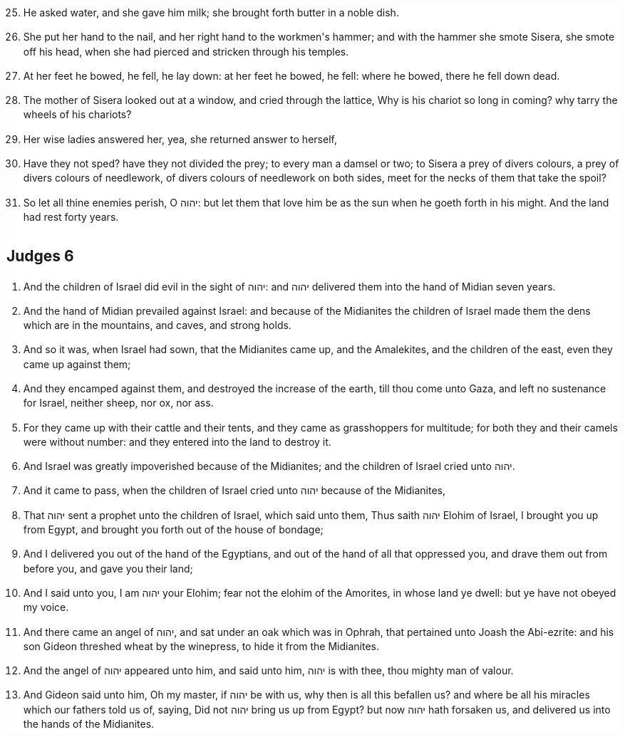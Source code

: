 25. He asked water, and she gave him milk; she brought forth butter in a noble dish.

26. She put her hand to the nail, and her right hand to the workmen's hammer; and with the hammer she smote Sisera, she smote off his head, when she had pierced and stricken through his temples.

27. At her feet he bowed, he fell, he lay down: at her feet he bowed, he fell: where he bowed, there he fell down dead.

28. The mother of Sisera looked out at a window, and cried through the lattice, Why is his chariot so long in coming? why tarry the wheels of his chariots?

29. Her wise ladies answered her, yea, she returned answer to herself,

30. Have they not sped? have they not divided the prey; to every man a damsel or two; to Sisera a prey of divers colours, a prey of divers colours of needlework, of divers colours of needlework on both sides, meet for the necks of them that take the spoil?

31. So let all thine enemies perish, O יהוה: but let them that love him be as the sun when he goeth forth in his might. And the land had rest forty years.  

## Judges 6

1. And the children of Israel did evil in the sight of יהוה: and יהוה delivered them into the hand of Midian seven years.

2. And the hand of Midian prevailed against Israel: and because of the Midianites the children of Israel made them the dens which are in the mountains, and caves, and strong holds.

3. And so it was, when Israel had sown, that the Midianites came up, and the Amalekites, and the children of the east, even they came up against them;

4. And they encamped against them, and destroyed the increase of the earth, till thou come unto Gaza, and left no sustenance for Israel, neither sheep, nor ox, nor ass.

5. For they came up with their cattle and their tents, and they came as grasshoppers for multitude; for both they and their camels were without number: and they entered into the land to destroy it.

6. And Israel was greatly impoverished because of the Midianites; and the children of Israel cried unto יהוה.

7. And it came to pass, when the children of Israel cried unto יהוה because of the Midianites,

8. That יהוה sent a prophet unto the children of Israel, which said unto them, Thus saith יהוה Elohim of Israel, I brought you up from Egypt, and brought you forth out of the house of bondage;

9. And I delivered you out of the hand of the Egyptians, and out of the hand of all that oppressed you, and drave them out from before you, and gave you their land;

10. And I said unto you, I am יהוה your Elohim; fear not the elohim of the Amorites, in whose land ye dwell: but ye have not obeyed my voice.

11. And there came an angel of יהוה, and sat under an oak which was in Ophrah, that pertained unto Joash the Abi-ezrite: and his son Gideon threshed wheat by the winepress, to hide it from the Midianites.

12. And the angel of יהוה appeared unto him, and said unto him, יהוה is with thee, thou mighty man of valour.

13. And Gideon said unto him, Oh my master, if יהוה be with us, why then is all this befallen us? and where be all his miracles which our fathers told us of, saying, Did not יהוה bring us up from Egypt? but now יהוה hath forsaken us, and delivered us into the hands of the Midianites.
